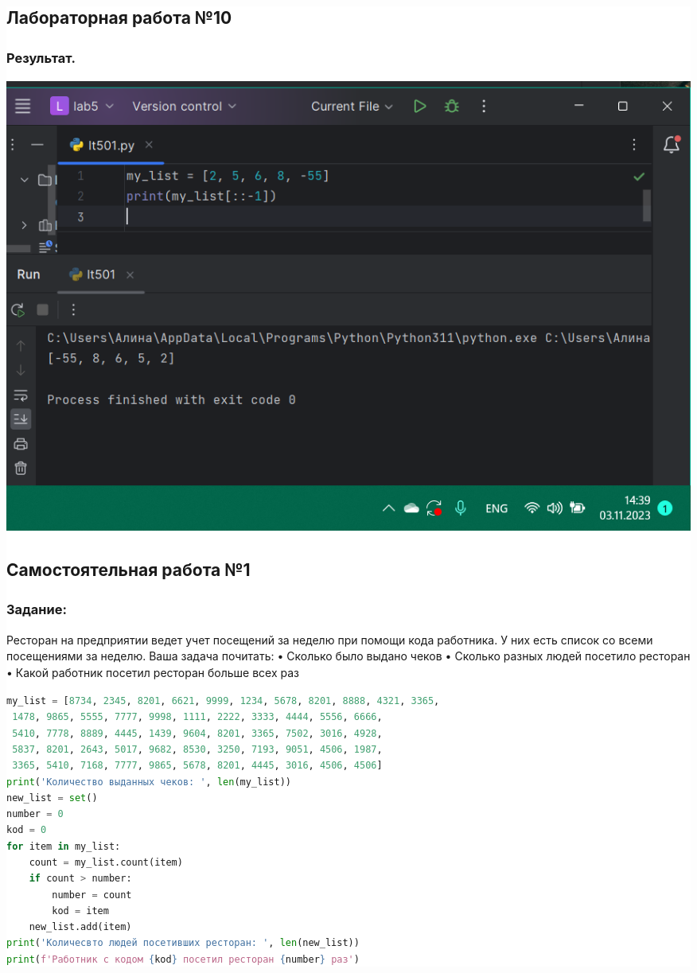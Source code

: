 ## Лабораторная работа №10
### 

### Результат.
![Меню](pic/lt510.png)

## Самостоятельная работа №1
###  Задание:
Ресторан на предприятии ведет учет посещений за неделю при помощи 
кода работника. У них есть список со всеми посещениями за неделю. 
Ваша задача почитать:
• Сколько было выдано чеков
• Сколько разных людей посетило ресторан
• Какой работник посетил ресторан больше всех раз
```python
my_list = [8734, 2345, 8201, 6621, 9999, 1234, 5678, 8201, 8888, 4321, 3365,
 1478, 9865, 5555, 7777, 9998, 1111, 2222, 3333, 4444, 5556, 6666,
 5410, 7778, 8889, 4445, 1439, 9604, 8201, 3365, 7502, 3016, 4928,
 5837, 8201, 2643, 5017, 9682, 8530, 3250, 7193, 9051, 4506, 1987,
 3365, 5410, 7168, 7777, 9865, 5678, 8201, 4445, 3016, 4506, 4506]
print('Количество выданных чеков: ', len(my_list))
new_list = set()
number = 0
kod = 0
for item in my_list:
    count = my_list.count(item)
    if count > number:
        number = count
        kod = item
    new_list.add(item)
print('Количесвто людей посетивших ресторан: ', len(new_list))
print(f'Работник с кодом {kod} посетил ресторан {number} раз')
```